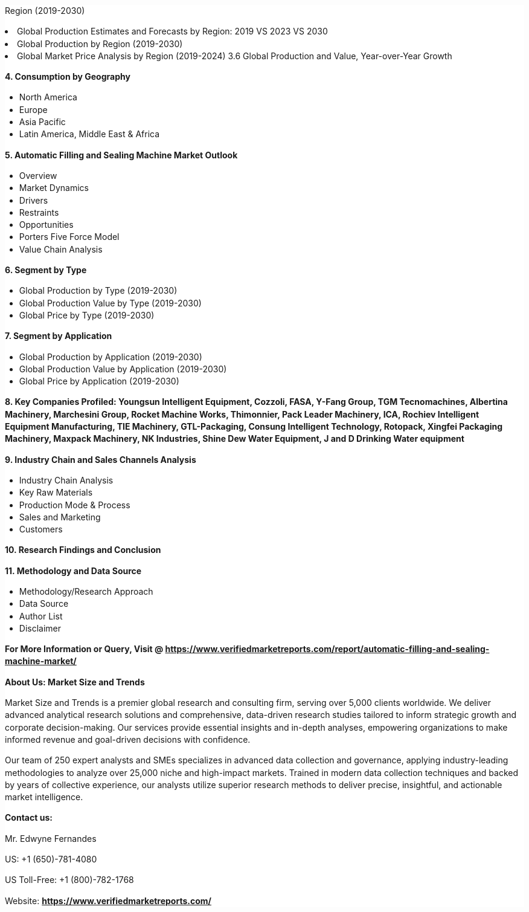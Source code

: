 Region (2019-2030)</li><li>Global Production Estimates and Forecasts by Region: 2019 VS 2023 VS 2030</li><li>Global Production by Region (2019-2030)</li><li>Global Market Price Analysis by Region (2019-2024) 3.6 Global Production and Value, Year-over-Year Growth</li></ul><p><strong>4. Consumption by Geography</strong></p><ul> <li>North America</li> <li>Europe</li> <li>Asia Pacific</li> <li>Latin America, Middle East &amp; Africa</li></ul><p><strong>5. Automatic Filling and Sealing Machine Market Outlook</strong></p><ul><li>Overview</li><li>Market Dynamics</li><li>Drivers</li><li>Restraints</li><li>Opportunities</li><li>Porters Five Force Model</li><li>Value Chain Analysis&nbsp;</li></ul><p><strong>6. Segment by Type</strong></p><ul><li>Global Production by Type (2019-2030)</li><li>Global Production Value by Type (2019-2030)</li><li>Global Price by Type (2019-2030)</li></ul><p><strong>7. Segment by Application</strong></p><ul><li>Global Production by Application (2019-2030)</li><li>Global Production Value by Application (2019-2030)</li><li>Global Price by Application (2019-2030)</li></ul><p><strong>8. Key Companies Profiled: Youngsun Intelligent Equipment, Cozzoli, FASA, Y-Fang Group, TGM Tecnomachines, Albertina Machinery, Marchesini Group, Rocket Machine Works, Thimonnier, Pack Leader Machinery, ICA, Rochiev Intelligent Equipment Manufacturing, TIE Machinery, GTL-Packaging, Consung Intelligent Technology, Rotopack, Xingfei Packaging Machinery, Maxpack Machinery, NK Industries, Shine Dew Water Equipment, J and D Drinking Water equipment</strong></p><p><strong>9. Industry Chain and Sales Channels Analysis</strong></p><ul><li>Industry Chain Analysis</li><li>Key Raw Materials</li><li>Production Mode &amp; Process</li><li>Sales and Marketing</li><li>Customers</li></ul><p><strong>10. Research Findings and Conclusion</strong></p><p><strong>11. Methodology and Data Source</strong></p><ul><li>Methodology/Research Approach</li><li>Data Source</li><li>Author List</li><li>Disclaimer</li></ul></p><p><strong>For More Information or Query, Visit @ <a href="https://www.verifiedmarketreports.com/report/automatic-filling-and-sealing-machine-market/">https://www.verifiedmarketreports.com/report/automatic-filling-and-sealing-machine-market/</a></strong></p><p><strong>About Us: Market Size and Trends</strong></p><p>Market Size and Trends is a premier global research and consulting firm, serving over 5,000 clients worldwide. We deliver advanced analytical research solutions and comprehensive, data-driven research studies tailored to inform strategic growth and corporate decision-making. Our services provide essential insights and in-depth analyses, empowering organizations to make informed revenue and goal-driven decisions with confidence.</p><p>Our team of 250 expert analysts and SMEs specializes in advanced data collection and governance, applying industry-leading methodologies to analyze over 25,000 niche and high-impact markets. Trained in modern data collection techniques and backed by years of collective experience, our analysts utilize superior research methods to deliver precise, insightful, and actionable market intelligence.</p><p><strong>Contact us:</strong></p><p>Mr. Edwyne Fernandes</p><p>US: +1 (650)-781-4080</p><p>US Toll-Free: +1 (800)-782-1768</p><p>Website: <strong><a href="https://www.verifiedmarketreports.com/">https://www.verifiedmarketreports.com/</a></strong></p>
